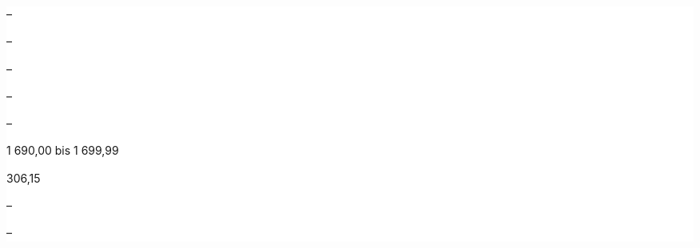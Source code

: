 –

</td>

<td style="border-right: 0.5pt solid ; border-bottom: 0.5pt solid ; " align="char" valign="top" charoff="50">

–

</td>

<td style="border-right: 0.5pt solid ; border-bottom: 0.5pt solid ; " align="char" valign="top" charoff="50">

–

</td>

<td style="border-right: 0.5pt solid ; border-bottom: 0.5pt solid ; " align="char" valign="top" charoff="50">

–

</td>

<td style="border-bottom: 0.5pt solid ; " align="char" valign="top" charoff="50">

–

</td>

</tr>

<tr>

<td style="border-right: 0.5pt solid ; border-bottom: 0.5pt solid ; " align="center" valign="top" charoff="50">

1 690,00 bis 1 699,99

</td>

<td style="border-right: 0.5pt solid ; border-bottom: 0.5pt solid ; " align="char" valign="top" charoff="50">

306,15

</td>

<td style="border-right: 0.5pt solid ; border-bottom: 0.5pt solid ; " align="char" valign="top" charoff="50">

–

</td>

<td style="border-right: 0.5pt solid ; border-bottom: 0.5pt solid ; " align="char" valign="top" charoff="50">

–

</td>

<td style="border-right: 0.5pt solid ; border-bottom: 0.5pt solid ; " align="char" valign="top" charoff="50">
